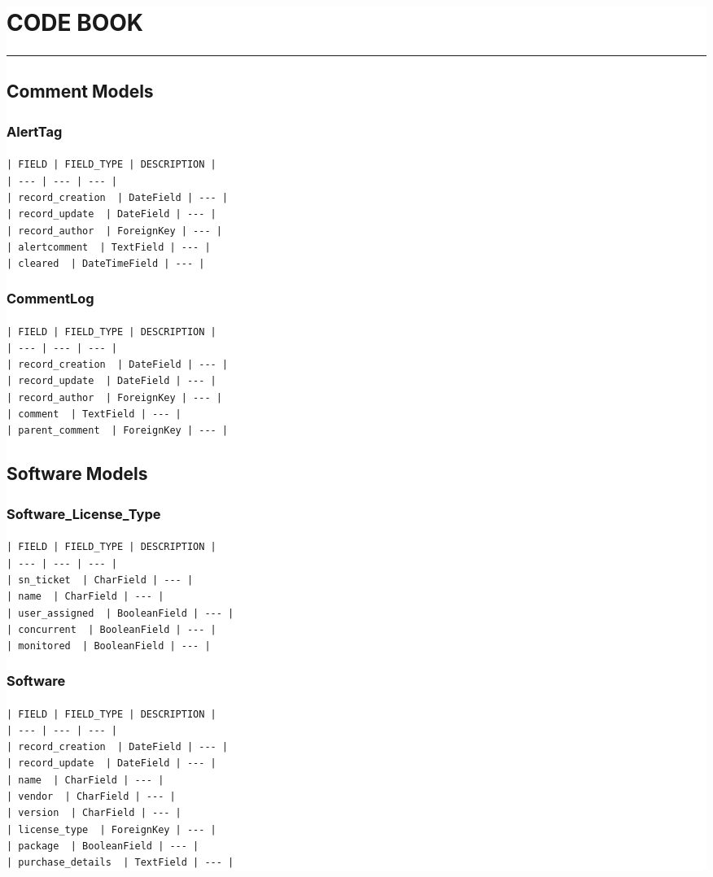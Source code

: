 #    CODE BOOK     
---  
##  Comment Models   

###  AlertTag
    | FIELD | FIELD_TYPE | DESCRIPTION |
    | --- | --- | --- |
    | record_creation  | DateField | --- |
    | record_update  | DateField | --- |
    | record_author  | ForeignKey | --- |
    | alertcomment  | TextField | --- |
    | cleared  | DateTimeField | --- |
    
###  CommentLog
    | FIELD | FIELD_TYPE | DESCRIPTION |
    | --- | --- | --- |
    | record_creation  | DateField | --- |
    | record_update  | DateField | --- |
    | record_author  | ForeignKey | --- |
    | comment  | TextField | --- |
    | parent_comment  | ForeignKey | --- |
##  Software Models   

###  Software_License_Type
    | FIELD | FIELD_TYPE | DESCRIPTION |
    | --- | --- | --- |
    | sn_ticket  | CharField | --- |
    | name  | CharField | --- |
    | user_assigned  | BooleanField | --- |
    | concurrent  | BooleanField | --- |
    | monitored  | BooleanField | --- |

###  Software
    | FIELD | FIELD_TYPE | DESCRIPTION |
    | --- | --- | --- |
    | record_creation  | DateField | --- |
    | record_update  | DateField | --- |
    | name  | CharField | --- |
    | vendor  | CharField | --- |
    | version  | CharField | --- |
    | license_type  | ForeignKey | --- |
    | package  | BooleanField | --- |
    | purchase_details  | TextField | --- |